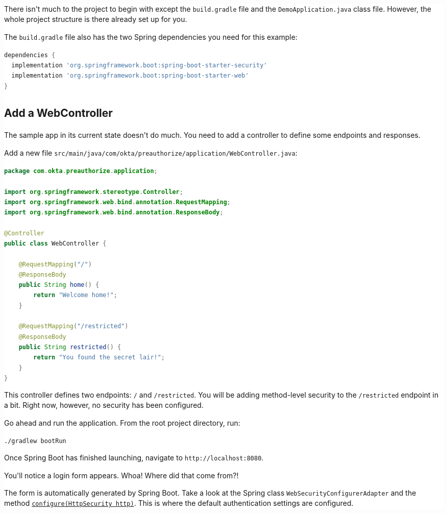 There isn't much to the project to begin with except the `build.gradle` file and the `DemoApplication.java` class file. However, the whole project structure is there already set up for you. 

The `build.gradle` file also has the two Spring dependencies you need for this example:

```groovy
dependencies {
  implementation 'org.springframework.boot:spring-boot-starter-security'
  implementation 'org.springframework.boot:spring-boot-starter-web'
}
``` 

## Add a WebController

The sample app in its current state doesn't do much. You need to add a controller to define some endpoints and responses.

Add a new file `src/main/java/com/okta/preauthorize/application/WebController.java`:

```java
package com.okta.preauthorize.application;  
  
import org.springframework.stereotype.Controller;  
import org.springframework.web.bind.annotation.RequestMapping;  
import org.springframework.web.bind.annotation.ResponseBody;  
  
@Controller  
public class WebController {  
  
    @RequestMapping("/")  
    @ResponseBody  
    public String home() {  
        return "Welcome home!";  
    }  
  
    @RequestMapping("/restricted")  
    @ResponseBody  
    public String restricted() {  
        return "You found the secret lair!";  
    }
}
```

This controller defines two endpoints: `/` and `/restricted`. You will be adding method-level security to the `/restricted` endpoint in a bit. Right now, however, no security has been configured.

Go ahead and run the application. From the root project directory, run:

```bash
./gradlew bootRun
```

Once Spring Boot has finished launching, navigate to `http://localhost:8080`.

You'll notice a login form appears. Whoa! Where did that come from?!

The form is automatically generated by Spring Boot. Take a look at the Spring class `WebSecurityConfigurerAdapter` and the method [`configure(HttpSecurity http)`](https://github.com/spring-projects/spring-security/blob/5.1.5.RELEASE/config/src/main/java/org/springframework/security/config/annotation/web/configuration/WebSecurityConfigurerAdapter.java#L355-L360). This is where the default authentication settings are configured.
